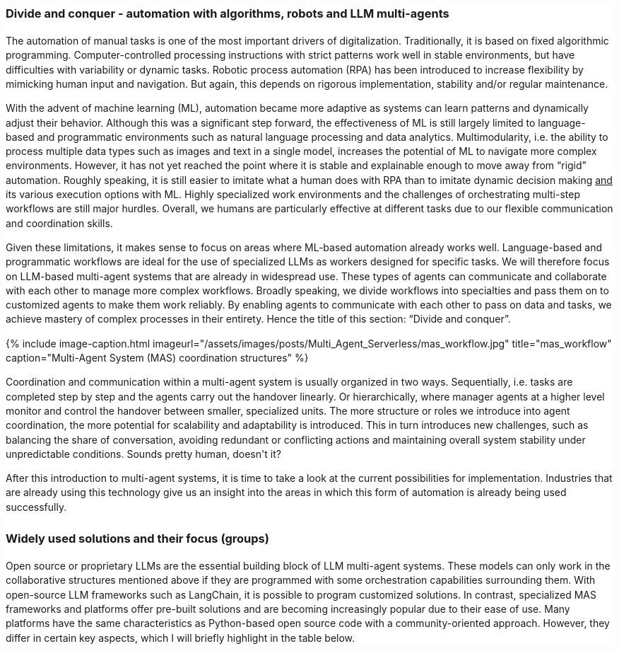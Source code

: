 
### Divide and conquer - automation with algorithms, robots and LLM multi-agents 
The automation of manual tasks is one of the most important drivers of digitalization. Traditionally, it is based on fixed algorithmic programming. Computer-controlled processing instructions with strict patterns work well in stable environments, but have difficulties with variability or dynamic tasks. Robotic process automation (RPA) has been introduced to increase flexibility by mimicking human input and navigation. But again, this depends on rigorous implementation, stability and/or regular maintenance. 

With the advent of machine learning (ML), automation became more adaptive as systems can learn patterns and dynamically adjust their behavior. Although this was a significant step forward, the effectiveness of ML is still largely limited to language-based and programmatic environments such as natural language processing and data analytics. Multimodularity, i.e. the ability to process multiple data types such as images and text in a single model, increases the potential of ML to navigate more complex environments. However, it has not yet reached the point where it is stable and explainable enough to move away from “rigid” automation. Roughly speaking, it is still easier to imitate what a human does with RPA than to imitate dynamic decision making <u>and</u> its various execution options with ML. Highly specialized work environments and the challenges of orchestrating multi-step workflows are still major hurdles. Overall, we humans are particularly effective at different tasks due to our flexible communication and coordination skills.

Given these limitations, it makes sense to focus on areas where ML-based automation already works well. Language-based and programmatic workflows are ideal for the use of specialized LLMs as workers designed for specific tasks. We will therefore focus on LLM-based multi-agent systems that are already in widespread use. These types of agents can communicate and collaborate with each other to manage more complex workflows. Broadly speaking, we divide workflows into specialties and pass them on to customized agents to make them work reliably. By enabling agents to communicate with each other to pass on data and tasks, we achieve mastery of complex processes in their entirety. Hence the title of this section: “Divide and conquer”. 

{% include image-caption.html imageurl="/assets/images/posts/Multi_Agent_Serverless/mas_workflow.jpg" title="mas_workflow" caption="Multi-Agent System (MAS) coordination structures" %}

Coordination and communication within a multi-agent system is usually organized in two ways. Sequentially, i.e. tasks are completed step by step and the agents carry out the handover linearly. Or hierarchically, where manager agents at a higher level monitor and control the handover between smaller, specialized units. The more structure or roles we introduce into agent coordination, the more potential for scalability and adaptability is introduced. This in turn introduces new challenges, such as balancing the share of conversation, avoiding redundant or conflicting actions and maintaining overall system stability under unpredictable conditions. Sounds pretty human, doesn't it?

After this introduction to multi-agent systems, it is time to take a look at the current possibilities for implementation. Industries that are already using this technology give us an insight into the areas in which this form of automation is already being used successfully.       


### Widely used solutions and their focus (groups)
Open source or proprietary LLMs are the essential building block of LLM multi-agent systems. These models can only work in the collaborative structures mentioned above if they are programmed with some orchestration capabilities surrounding them. With open-source LLM frameworks such as LangChain, it is possible to program customized solutions. In contrast, specialized MAS frameworks and platforms offer pre-built solutions and are becoming increasingly popular due to their ease of use. Many platforms have the same characteristics as Python-based open source code with a community-oriented approach. However, they differ in certain key aspects, which I will briefly highlight in the table below.
